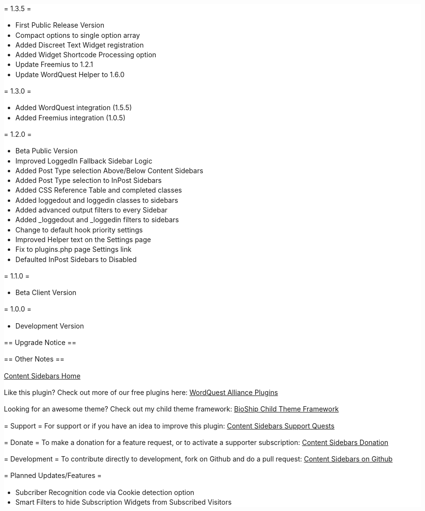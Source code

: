 = 1.3.5 =
* First Public Release Version
* Compact options to single option array
* Added Discreet Text Widget registration
* Added Widget Shortcode Processing option
* Update Freemius to 1.2.1
* Update WordQuest Helper to 1.6.0

= 1.3.0 =
* Added WordQuest integration (1.5.5)
* Added Freemius integration (1.0.5)

= 1.2.0 = 
* Beta Public Version
* Improved LoggedIn Fallback Sidebar Logic
* Added Post Type selection Above/Below Content Sidebars
* Added Post Type selection to InPost Sidebars
* Added CSS Reference Table and completed classes
* Added loggedout and loggedin classes to sidebars
* Added advanced output filters to every Sidebar
* Added _loggedout and _loggedin filters to sidebars
* Change to default hook priority settings
* Improved Helper text on the Settings page
* Fix to plugins.php page Settings link
* Defaulted InPost Sidebars to Disabled

= 1.1.0 =
* Beta Client Version 

= 1.0.0 =
* Development Version


== Upgrade Notice ==


== Other Notes ==

[Content Sidebars Home](http://wordquest.org/plugins/content-sidebars/)

Like this plugin? Check out more of our free plugins here: 
[WordQuest Alliance Plugins](http://wordquest.org/plugins/)

Looking for an awesome theme? Check out my child theme framework:
[BioShip Child Theme Framework](http://bioship.space/)

= Support = 
For support or if you have an idea to improve this plugin:
[Content Sidebars Support Quests](http://wordquest.org/support/content-sidebars/)

= Donate = 
To make a donation for a feature request, or to activate a supporter subscription:
[Content Sidebars Donation](http://wordquest.org/contribute/?plugin=content-sidebars)

= Development =
To contribute directly to development, fork on Github and do a pull request:
[Content Sidebars on Github](http://github.com/majick777/content-sidebars/)

= Planned Updates/Features =
* Subcriber Recognition code via Cookie detection option
* Smart Filters to hide Subscription Widgets from Subscribed Visitors

